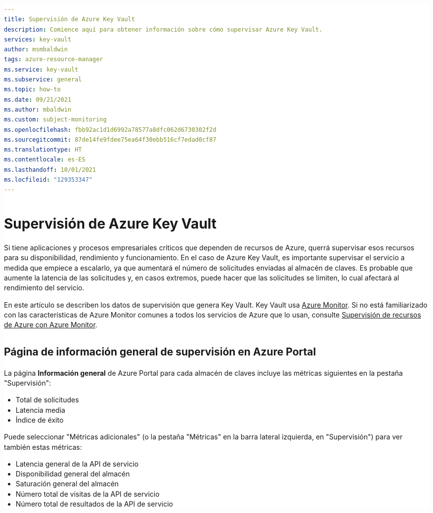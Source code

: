 ```yaml
---
title: Supervisión de Azure Key Vault
description: Comience aquí para obtener información sobre cómo supervisar Azure Key Vault.
services: key-vault
author: msmbaldwin
tags: azure-resource-manager
ms.service: key-vault
ms.subservice: general
ms.topic: how-to
ms.date: 09/21/2021
ms.author: mbaldwin
ms.custom: subject-monitoring
ms.openlocfilehash: fbb92ac1d1d6992a78577a8dfc062d6730302f2d
ms.sourcegitcommit: 87de14fe9fdee75ea64f30ebb516cf7edad0cf87
ms.translationtype: HT
ms.contentlocale: es-ES
ms.lasthandoff: 10/01/2021
ms.locfileid: "129353347"
---
```

# <a name="monitoring-azure-key-vault"></a>Supervisión de Azure Key Vault

Si tiene aplicaciones y procesos empresariales críticos que dependen de recursos de Azure, querrá supervisar esos recursos para su disponibilidad, rendimiento y funcionamiento. En el caso de Azure Key Vault, es importante supervisar el servicio a medida que empiece a escalarlo, ya que aumentará el número de solicitudes enviadas al almacén de claves. Es probable que aumente la latencia de las solicitudes y, en casos extremos, puede hacer que las solicitudes se limiten, lo cual afectará al rendimiento del servicio.

En este artículo se describen los datos de supervisión que genera Key Vault. Key Vault usa [Azure Monitor](/azure/azure-monitor/overview). Si no está familiarizado con las características de Azure Monitor comunes a todos los servicios de Azure que lo usan, consulte [Supervisión de recursos de Azure con Azure Monitor](/azure/azure-monitor/essentials/monitor-azure-resource).

## <a name="monitoring-overview-page-in-azure-portal"></a>Página de información general de supervisión en Azure Portal

La página **Información general** de Azure Portal para cada almacén de claves incluye las métricas siguientes en la pestaña "Supervisión":

- Total de solicitudes
- Latencia media
- Índice de éxito

Puede seleccionar "Métricas adicionales" (o la pestaña "Métricas" en la barra lateral izquierda, en "Supervisión") para ver también estas métricas:

- Latencia general de la API de servicio
- Disponibilidad general del almacén
- Saturación general del almacén
- Número total de visitas de la API de servicio
- Número total de resultados de la API de servicio
